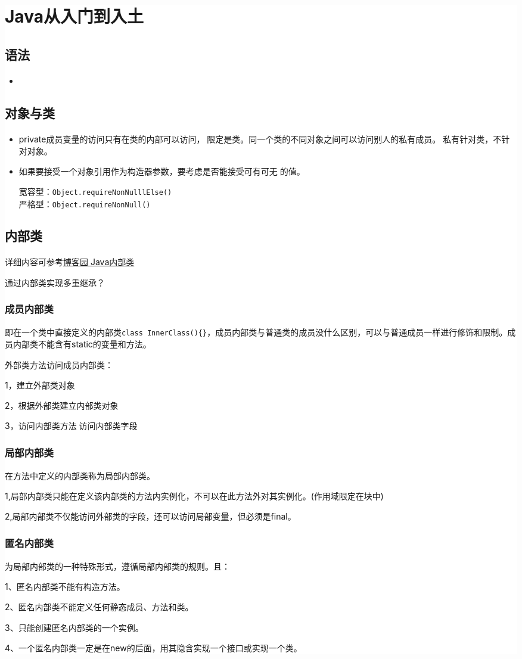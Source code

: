 # Java从入门到入土
## 语法
* 

## 对象与类
* private成员变量的访问只有在类的内部可以访问，
限定是类。同一个类的不同对象之间可以访问别人的私有成员。
私有针对类，不针对对象。

* 如果要接受一个对象引用作为构造器参数，要考虑是否能接受可有可无
  的值。

  宽容型：`Object.requireNonNulllElse()`  
  严格型：`Object.requireNonNull()`

## 内部类

详细内容可参考[博客园 Java内部类](https://www.cnblogs.com/ldl326308/p/9477566.html)

通过内部类实现多重继承？

### 成员内部类

即在一个类中直接定义的内部类`class InnerClass(){}`，成员内部类与普通类的成员没什么区别，可以与普通成员一样进行修饰和限制。成员内部类不能含有static的变量和方法。

外部类方法访问成员内部类：

1，建立外部类对象

2，根据外部类建立内部类对象

3，访问内部类方法
	  访问内部类字段

### 局部内部类

在方法中定义的内部类称为局部内部类。

1,局部内部类只能在定义该内部类的方法内实例化，不可以在此方法外对其实例化。(作用域限定在块中)

2,局部内部类不仅能访问外部类的字段，还可以访问局部变量，但必须是final。

### 匿名内部类

为局部内部类的一种特殊形式，遵循局部内部类的规则。且：

1、匿名内部类不能有构造方法。

2、匿名内部类不能定义任何静态成员、方法和类。

3、只能创建匿名内部类的一个实例。

4、一个匿名内部类一定是在new的后面，用其隐含实现一个接口或实现一个类。
